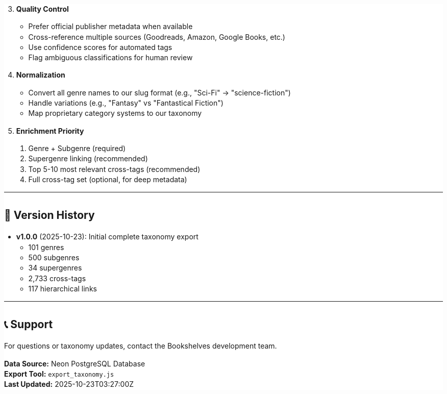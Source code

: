 3. **Quality Control**
   - Prefer official publisher metadata when available
   - Cross-reference multiple sources (Goodreads, Amazon, Google Books, etc.)
   - Use confidence scores for automated tags
   - Flag ambiguous classifications for human review

4. **Normalization**
   - Convert all genre names to our slug format (e.g., "Sci-Fi" → "science-fiction")
   - Handle variations (e.g., "Fantasy" vs "Fantastical Fiction")
   - Map proprietary category systems to our taxonomy

5. **Enrichment Priority**
   1. Genre + Subgenre (required)
   2. Supergenre linking (recommended)
   3. Top 5-10 most relevant cross-tags (recommended)
   4. Full cross-tag set (optional, for deep metadata)

---

## 🔄 Version History

- **v1.0.0** (2025-10-23): Initial complete taxonomy export
  - 101 genres
  - 500 subgenres
  - 34 supergenres
  - 2,733 cross-tags
  - 117 hierarchical links

---

## 📞 Support

For questions or taxonomy updates, contact the Bookshelves development team.

**Data Source:** Neon PostgreSQL Database  
**Export Tool:** `export_taxonomy.js`  
**Last Updated:** 2025-10-23T03:27:00Z
